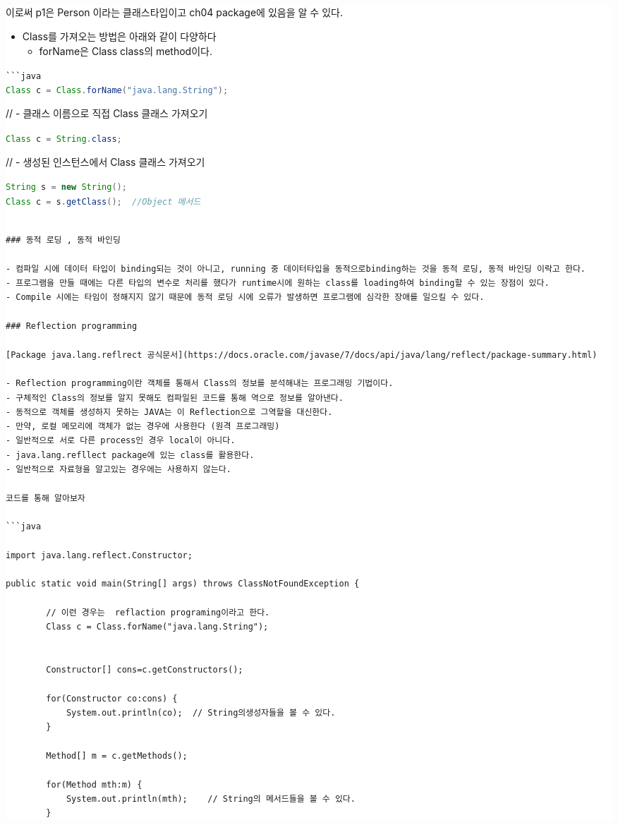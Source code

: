 
이로써 p1은 Person 이라는 클래스타입이고 ch04 package에 있음을 알 수 있다.

- Class를 가져오는 방법은 아래와 같이 다양하다
  - forName은 Class class의 method이다.

````java
```java
Class c = Class.forName("java.lang.String");
````

// - 클래스 이름으로 직접 Class 클래스 가져오기

```java
Class c = String.class;
```

// - 생성된 인스턴스에서 Class 클래스 가져오기

```java
String s = new String();
Class c = s.getClass();  //Object 메서드
```

````

### 동적 로딩 , 동적 바인딩

- 컴파일 시에 데이터 타입이 binding되는 것이 아니고, running 중 데이터타입을 동적으로binding하는 것을 동적 로딩, 동적 바인딩 이락고 한다.
- 프로그램을 만들 때에는 다른 타입의 변수로 처리를 했다가 runtime시에 원하는 class를 loading하여 binding할 수 있는 장점이 있다.
- Compile 시에는 타임이 정해지지 않기 때문에 동적 로딩 시에 오류가 발생하면 프로그램에 심각한 장애를 일으킬 수 있다.

### Reflection programming

[Package java.lang.reflrect 공식문서](https://docs.oracle.com/javase/7/docs/api/java/lang/reflect/package-summary.html)

- Reflection programming이란 객체를 통해서 Class의 정보를 분석해내는 프로그래밍 기법이다.
- 구체적인 Class의 정보를 알지 못해도 컴파일된 코드를 통해 역으로 정보를 알아낸다.
- 동적으로 객체를 생성하지 못하는 JAVA는 이 Reflection으로 그역할을 대신한다.
- 만약, 로컬 메모리에 객체가 없는 경우에 사용한다 (원격 프로그래밍)
- 일반적으로 서로 다른 process인 경우 local이 아니다.
- java.lang.refllect package에 있는 class를 활용한다.
- 일반적으로 자료형을 알고있는 경우에는 사용하지 않는다.

코드를 통해 알아보자

```java

import java.lang.reflect.Constructor;

public static void main(String[] args) throws ClassNotFoundException {

		// 이런 경우는  reflaction programing이라고 한다.
		Class c = Class.forName("java.lang.String");


		Constructor[] cons=c.getConstructors();

		for(Constructor co:cons) {
			System.out.println(co);  // String의생성자들을 볼 수 있다.
		}

		Method[] m = c.getMethods();

		for(Method mth:m) {
			System.out.println(mth);	// String의 메서드들을 볼 수 있다.
		}

````